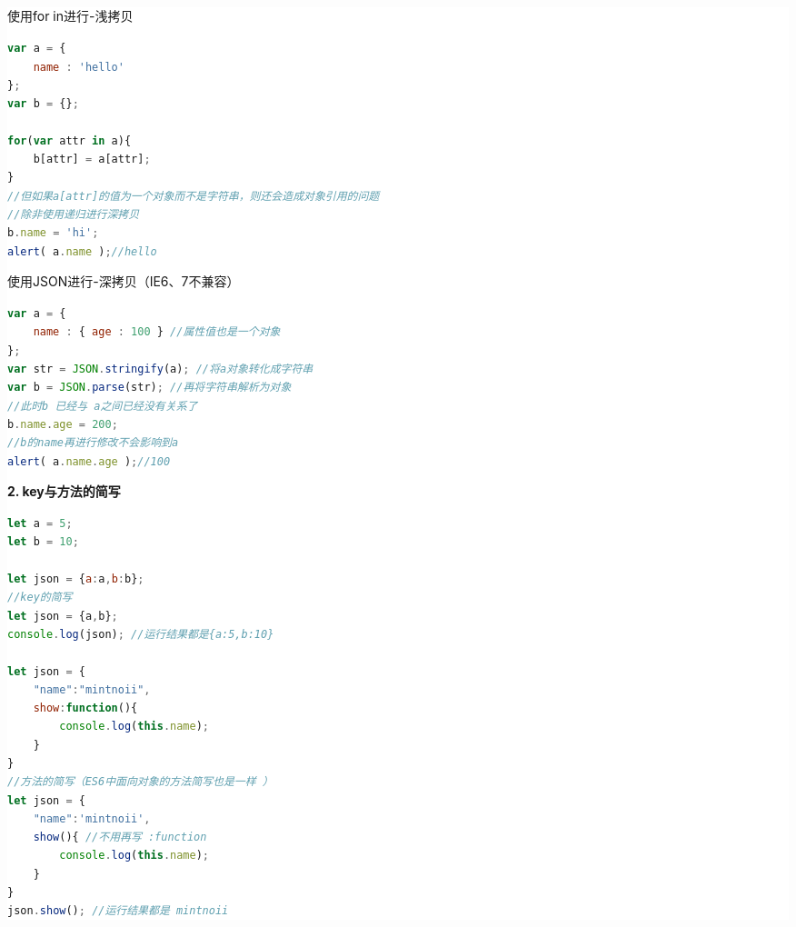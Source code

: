 使用for in进行-浅拷贝

```js
var a = {
	name : 'hello'
};
var b = {};

for(var attr in a){
	b[attr] = a[attr];
}
//但如果a[attr]的值为一个对象而不是字符串，则还会造成对象引用的问题
//除非使用递归进行深拷贝
b.name = 'hi';
alert( a.name );//hello
```



使用JSON进行-深拷贝（IE6、7不兼容）

```js
var a = {
	name : { age : 100 } //属性值也是一个对象
};
var str = JSON.stringify(a); //将a对象转化成字符串
var b = JSON.parse(str); //再将字符串解析为对象
//此时b 已经与 a之间已经没有关系了
b.name.age = 200;
//b的name再进行修改不会影响到a
alert( a.name.age );//100
```

**2. key与方法的简写**

```js
let a = 5;
let b = 10;

let json = {a:a,b:b};
//key的简写  
let json = {a,b};
console.log(json); //运行结果都是{a:5,b:10}

let json = {
	"name":"mintnoii",
    show:function(){
    	console.log(this.name);
    }
}
//方法的简写（ES6中面向对象的方法简写也是一样 ）
let json = {
    "name":'mintnoii',
    show(){ //不用再写 :function
    	console.log(this.name);
    }
}
json.show(); //运行结果都是 mintnoii
```
